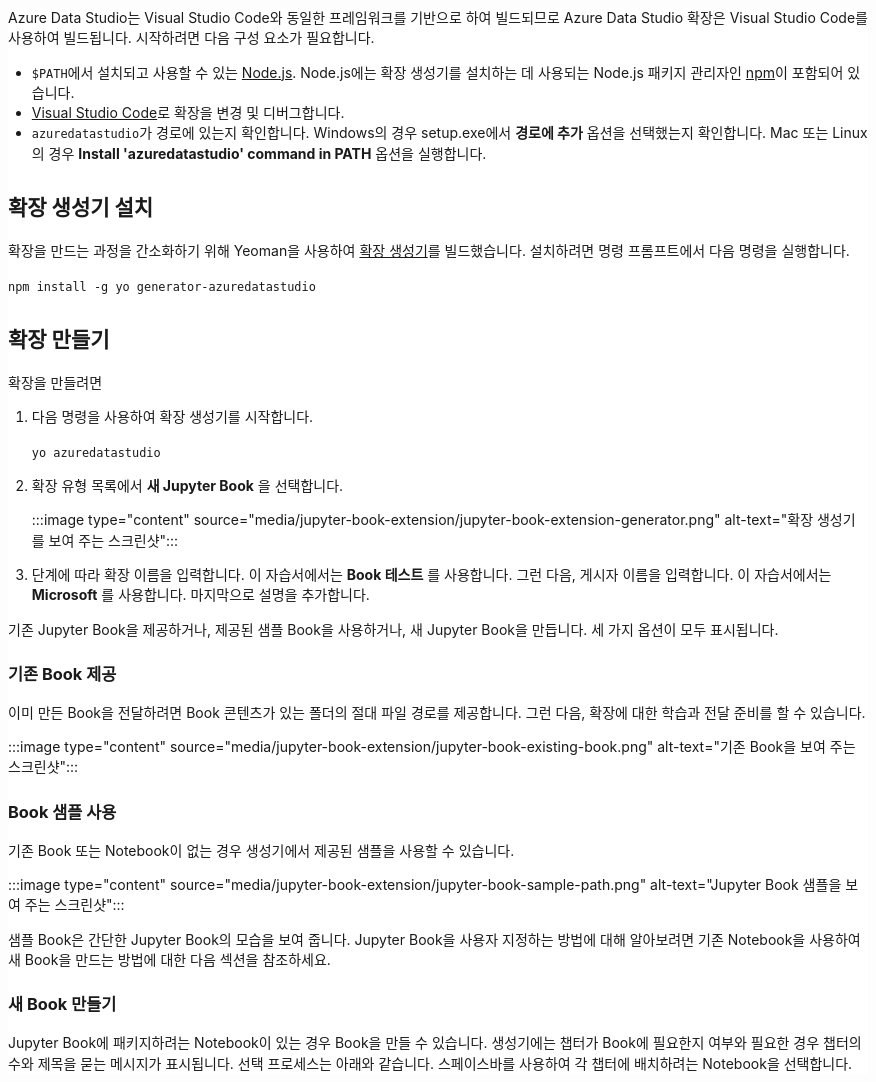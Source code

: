 Azure Data Studio는 Visual Studio Code와 동일한 프레임워크를 기반으로 하여 빌드되므로 Azure Data Studio 확장은 Visual Studio Code를 사용하여 빌드됩니다. 시작하려면 다음 구성 요소가 필요합니다.

- `$PATH`에서 설치되고 사용할 수 있는 [Node.js](https://nodejs.org). Node.js에는 확장 생성기를 설치하는 데 사용되는 Node.js 패키지 관리자인 [npm](https://www.npmjs.com/)이 포함되어 있습니다.
- [Visual Studio Code](https://code.visualstudio.com)로 확장을 변경 및 디버그합니다.
- `azuredatastudio`가 경로에 있는지 확인합니다. Windows의 경우 setup.exe에서 **경로에 추가** 옵션을 선택했는지 확인합니다. Mac 또는 Linux의 경우 **Install 'azuredatastudio' command in PATH** 옵션을 실행합니다.

## <a name="install-the-extension-generator"></a>확장 생성기 설치

확장을 만드는 과정을 간소화하기 위해 Yeoman을 사용하여 [확장 생성기](https://www.npmjs.com/package/generator-azuredatastudio)를 빌드했습니다. 설치하려면 명령 프롬프트에서 다음 명령을 실행합니다.

```console
npm install -g yo generator-azuredatastudio
```

## <a name="create-your-extension"></a>확장 만들기

확장을 만들려면

1. 다음 명령을 사용하여 확장 생성기를 시작합니다.

   `yo azuredatastudio`

1. 확장 유형 목록에서 **새 Jupyter Book** 을 선택합니다.

   :::image type="content" source="media/jupyter-book-extension/jupyter-book-extension-generator.png" alt-text="확장 생성기를 보여 주는 스크린샷":::

1. 단계에 따라 확장 이름을 입력합니다. 이 자습서에서는 **Book 테스트** 를 사용합니다. 그런 다음, 게시자 이름을 입력합니다. 이 자습서에서는 **Microsoft** 를 사용합니다. 마지막으로 설명을 추가합니다.

기존 Jupyter Book을 제공하거나, 제공된 샘플 Book을 사용하거나, 새 Jupyter Book을 만듭니다. 세 가지 옵션이 모두 표시됩니다.

### <a name="provide-an-existing-book"></a>기존 Book 제공

이미 만든 Book을 전달하려면 Book 콘텐츠가 있는 폴더의 절대 파일 경로를 제공합니다. 그런 다음, 확장에 대한 학습과 전달 준비를 할 수 있습니다.

:::image type="content" source="media/jupyter-book-extension/jupyter-book-existing-book.png" alt-text="기존 Book을 보여 주는 스크린샷":::

### <a name="use-the-sample-book"></a>Book 샘플 사용

기존 Book 또는 Notebook이 없는 경우 생성기에서 제공된 샘플을 사용할 수 있습니다.

:::image type="content" source="media/jupyter-book-extension/jupyter-book-sample-path.png" alt-text="Jupyter Book 샘플을 보여 주는 스크린샷":::

샘플 Book은 간단한 Jupyter Book의 모습을 보여 줍니다. Jupyter Book을 사용자 지정하는 방법에 대해 알아보려면 기존 Notebook을 사용하여 새 Book을 만드는 방법에 대한 다음 섹션을 참조하세요.

### <a name="create-a-new-book"></a>새 Book 만들기

Jupyter Book에 패키지하려는 Notebook이 있는 경우 Book을 만들 수 있습니다. 생성기에는 챕터가 Book에 필요한지 여부와 필요한 경우 챕터의 수와 제목을 묻는 메시지가 표시됩니다. 선택 프로세스는 아래와 같습니다. 스페이스바를 사용하여 각 챕터에 배치하려는 Notebook을 선택합니다.
